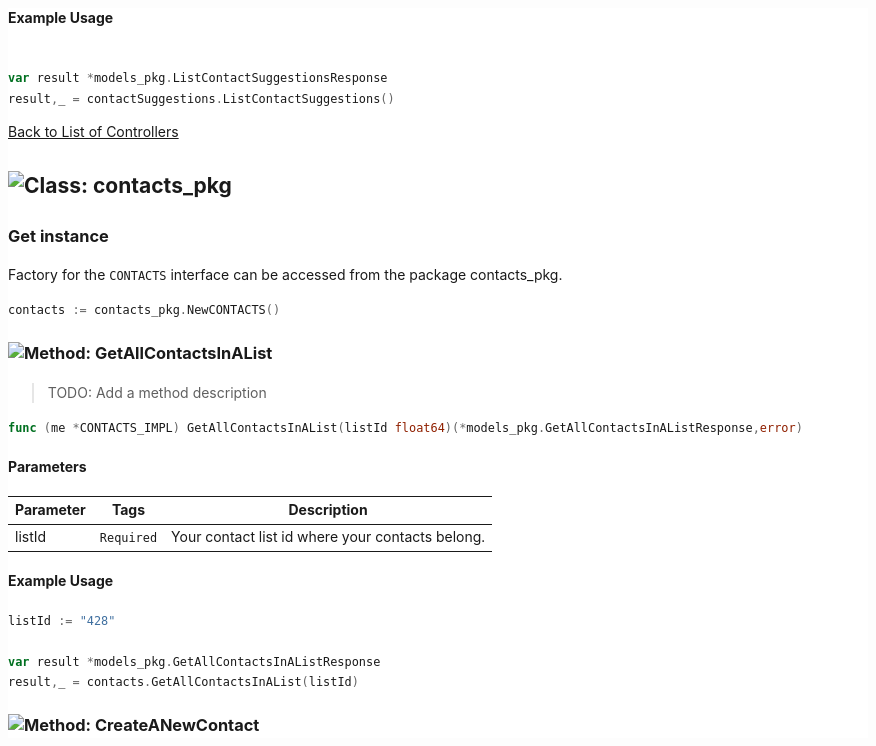 #### Example Usage

```go

var result *models_pkg.ListContactSuggestionsResponse
result,_ = contactSuggestions.ListContactSuggestions()

```


[Back to List of Controllers](#list_of_controllers)

## <a name="contacts_pkg"></a>![Class: ](https://apidocs.io/img/class.png ".contacts_pkg") contacts_pkg

### Get instance

Factory for the ``` CONTACTS ``` interface can be accessed from the package contacts_pkg.

```go
contacts := contacts_pkg.NewCONTACTS()
```

### <a name="get_all_contacts_in_a_list"></a>![Method: ](https://apidocs.io/img/method.png ".contacts_pkg.GetAllContactsInAList") GetAllContactsInAList

> TODO: Add a method description


```go
func (me *CONTACTS_IMPL) GetAllContactsInAList(listId float64)(*models_pkg.GetAllContactsInAListResponse,error)
```

#### Parameters

| Parameter | Tags | Description |
|-----------|------|-------------|
| listId |  ``` Required ```  | Your contact list id where your contacts belong. |


#### Example Usage

```go
listId := "428"

var result *models_pkg.GetAllContactsInAListResponse
result,_ = contacts.GetAllContactsInAList(listId)

```


### <a name="create_a_new_contact"></a>![Method: ](https://apidocs.io/img/method.png ".contacts_pkg.CreateANewContact") CreateANewContact
